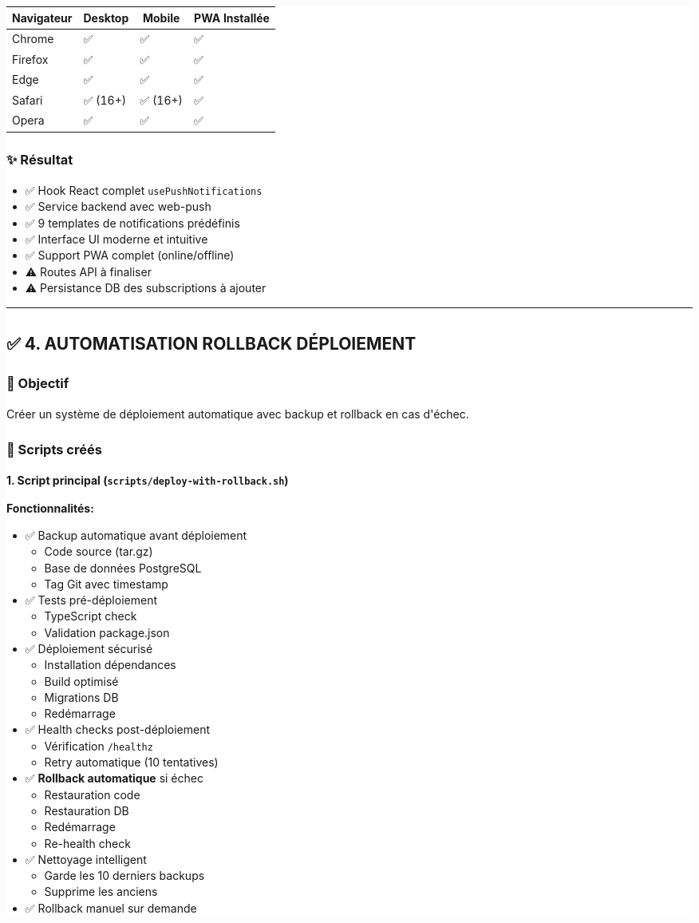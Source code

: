 | Navigateur | Desktop | Mobile | PWA Installée |
|------------|---------|--------|---------------|
| Chrome     | ✅      | ✅      | ✅            |
| Firefox    | ✅      | ✅      | ✅            |
| Edge       | ✅      | ✅      | ✅            |
| Safari     | ✅ (16+)| ✅ (16+)| ✅            |
| Opera      | ✅      | ✅      | ✅            |

### ✨ Résultat
- ✅ Hook React complet `usePushNotifications`
- ✅ Service backend avec web-push
- ✅ 9 templates de notifications prédéfinis
- ✅ Interface UI moderne et intuitive
- ✅ Support PWA complet (online/offline)
- ⚠️ Routes API à finaliser
- ⚠️ Persistance DB des subscriptions à ajouter

---

## ✅ 4. AUTOMATISATION ROLLBACK DÉPLOIEMENT

### 🎯 Objectif
Créer un système de déploiement automatique avec backup et rollback en cas d'échec.

### 📁 Scripts créés

**1. Script principal (`scripts/deploy-with-rollback.sh`)**

**Fonctionnalités:**
- ✅ Backup automatique avant déploiement
  - Code source (tar.gz)
  - Base de données PostgreSQL
  - Tag Git avec timestamp
- ✅ Tests pré-déploiement
  - TypeScript check
  - Validation package.json
- ✅ Déploiement sécurisé
  - Installation dépendances
  - Build optimisé
  - Migrations DB
  - Redémarrage
- ✅ Health checks post-déploiement
  - Vérification `/healthz`
  - Retry automatique (10 tentatives)
- ✅ **Rollback automatique** si échec
  - Restauration code
  - Restauration DB
  - Redémarrage
  - Re-health check
- ✅ Nettoyage intelligent
  - Garde les 10 derniers backups
  - Supprime les anciens
- ✅ Rollback manuel sur demande
